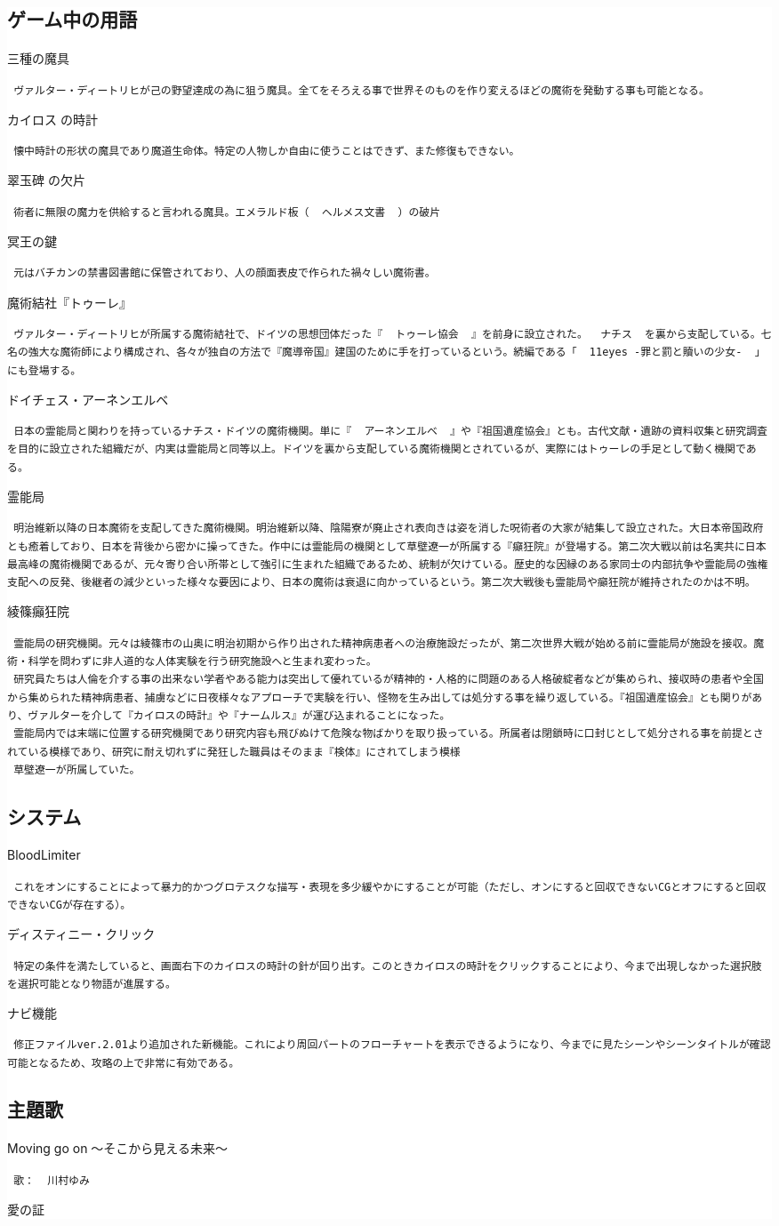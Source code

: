 ##  ゲーム中の用語  

三種の魔具

     ヴァルター・ディートリヒが己の野望達成の為に狙う魔具。全てをそろえる事で世界そのものを作り変えるほどの魔術を発動する事も可能となる。 

カイロス  の時計

     懐中時計の形状の魔具であり魔道生命体。特定の人物しか自由に使うことはできず、また修復もできない。 
翠玉碑  の欠片

     術者に無限の魔力を供給すると言われる魔具。エメラルド板（  ヘルメス文書  ）の破片 
冥王の鍵

     元はバチカンの禁書図書館に保管されており、人の顔面表皮で作られた禍々しい魔術書。 

魔術結社『トゥーレ』

     ヴァルター・ディートリヒが所属する魔術結社で、ドイツの思想団体だった『  トゥーレ協会  』を前身に設立された。  ナチス  を裏から支配している。七名の強大な魔術師により構成され、各々が独自の方法で『魔導帝国』建国のために手を打っているという。続編である「  11eyes -罪と罰と贖いの少女-  」にも登場する。 
ドイチェス・アーネンエルベ

     日本の霊能局と関わりを持っているナチス・ドイツの魔術機関。単に『  アーネンエルベ  』や『祖国遺産協会』とも。古代文献・遺跡の資料収集と研究調査を目的に設立された組織だが、内実は霊能局と同等以上。ドイツを裏から支配している魔術機関とされているが、実際にはトゥーレの手足として動く機関である。 
霊能局

     明治維新以降の日本魔術を支配してきた魔術機関。明治維新以降、陰陽寮が廃止され表向きは姿を消した呪術者の大家が結集して設立された。大日本帝国政府とも癒着しており、日本を背後から密かに操ってきた。作中には霊能局の機関として草壁遼一が所属する『癲狂院』が登場する。第二次大戦以前は名実共に日本最高峰の魔術機関であるが、元々寄り合い所帯として強引に生まれた組織であるため、統制が欠けている。歴史的な因縁のある家同士の内部抗争や霊能局の強権支配への反発、後継者の減少といった様々な要因により、日本の魔術は衰退に向かっているという。第二次大戦後も霊能局や癲狂院が維持されたのかは不明。 
綾篠癲狂院

     霊能局の研究機関。元々は綾篠市の山奥に明治初期から作り出された精神病患者への治療施設だったが、第二次世界大戦が始める前に霊能局が施設を接収。魔術・科学を問わずに非人道的な人体実験を行う研究施設へと生まれ変わった。 
     研究員たちは人倫を介する事の出来ない学者やある能力は突出して優れているが精神的・人格的に問題のある人格破綻者などが集められ、接収時の患者や全国から集められた精神病患者、捕虜などに日夜様々なアプローチで実験を行い、怪物を生み出しては処分する事を繰り返している。『祖国遺産協会』とも関りがあり、ヴァルターを介して『カイロスの時計』や『ナームルス』が運び込まれることになった。 
     霊能局内では末端に位置する研究機関であり研究内容も飛びぬけて危険な物ばかりを取り扱っている。所属者は閉鎖時に口封じとして処分される事を前提とされている模様であり、研究に耐え切れずに発狂した職員はそのまま『検体』にされてしまう模様 
     草壁遼一が所属していた。 

##  システム  

BloodLimiter

     これをオンにすることによって暴力的かつグロテスクな描写・表現を多少緩やかにすることが可能（ただし、オンにすると回収できないCGとオフにすると回収できないCGが存在する）。 
ディスティニー・クリック

     特定の条件を満たしていると、画面右下のカイロスの時計の針が回り出す。このときカイロスの時計をクリックすることにより、今まで出現しなかった選択肢を選択可能となり物語が進展する。 
ナビ機能

     修正ファイルver.2.01より追加された新機能。これにより周回パートのフローチャートを表示できるようになり、今までに見たシーンやシーンタイトルが確認可能となるため、攻略の上で非常に有効である。 

##  主題歌  

Moving go on 〜そこから見える未来〜

     歌：  川村ゆみ 
愛の証

